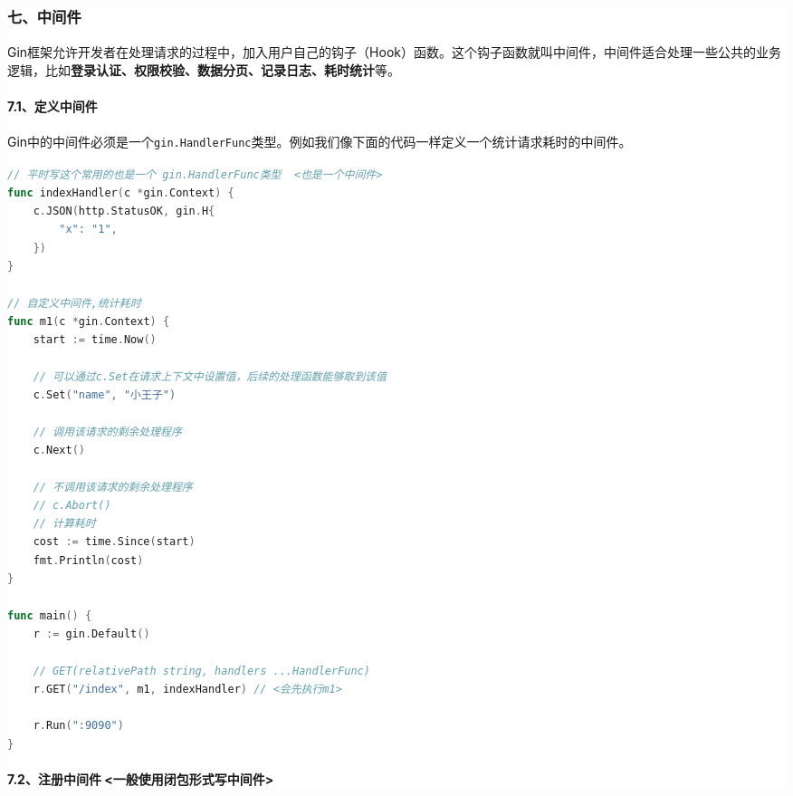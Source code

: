 ### 七、中间件

​		Gin框架允许开发者在处理请求的过程中，加入用户自己的钩子（Hook）函数。这个钩子函数就叫中间件，中间件适合处理一些公共的业务逻辑，比如**登录认证、权限校验、数据分页、记录日志、耗时统计**等。

#### 7.1、定义中间件

​		Gin中的中间件必须是一个`gin.HandlerFunc`类型。例如我们像下面的代码一样定义一个统计请求耗时的中间件。

```go
// 平时写这个常用的也是一个 gin.HandlerFunc类型  <也是一个中间件>
func indexHandler(c *gin.Context) {
	c.JSON(http.StatusOK, gin.H{
		"x": "1",
	})
}

// 自定义中间件,统计耗时
func m1(c *gin.Context) {
	start := time.Now()

	// 可以通过c.Set在请求上下文中设置值，后续的处理函数能够取到该值
	c.Set("name", "小王子")

	// 调用该请求的剩余处理程序
	c.Next()

	// 不调用该请求的剩余处理程序
	// c.Abort()
	// 计算耗时
	cost := time.Since(start)
	fmt.Println(cost)
}

func main() {
	r := gin.Default()

	// GET(relativePath string, handlers ...HandlerFunc)
	r.GET("/index", m1, indexHandler) // <会先执行m1>

	r.Run(":9090")
}
```

#### 7.2、注册中间件 <一般使用闭包形式写中间件>
